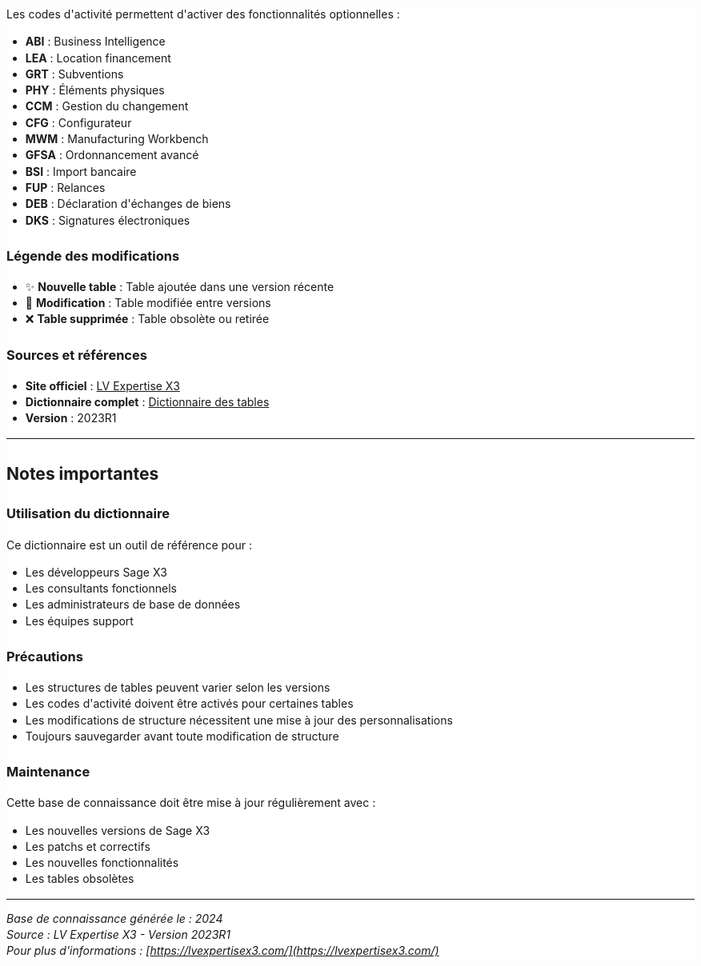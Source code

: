 Les codes d'activité permettent d'activer des fonctionnalités optionnelles :

- **ABI** : Business Intelligence
- **LEA** : Location financement
- **GRT** : Subventions
- **PHY** : Éléments physiques
- **CCM** : Gestion du changement
- **CFG** : Configurateur
- **MWM** : Manufacturing Workbench
- **GFSA** : Ordonnancement avancé
- **BSI** : Import bancaire
- **FUP** : Relances
- **DEB** : Déclaration d'échanges de biens
- **DKS** : Signatures électroniques

### Légende des modifications

- ✨ **Nouvelle table** : Table ajoutée dans une version récente
- 🔄 **Modification** : Table modifiée entre versions
- ❌ **Table supprimée** : Table obsolète ou retirée

### Sources et références

- **Site officiel** : [LV Expertise X3](https://lvexpertisex3.com/)
- **Dictionnaire complet** : [Dictionnaire des tables](https://lvexpertisex3.com/x3help/FRA/MCD/ATB_0.htm)
- **Version** : 2023R1

---

## Notes importantes

### Utilisation du dictionnaire

Ce dictionnaire est un outil de référence pour :
- Les développeurs Sage X3
- Les consultants fonctionnels
- Les administrateurs de base de données
- Les équipes support

### Précautions

- Les structures de tables peuvent varier selon les versions
- Les codes d'activité doivent être activés pour certaines tables
- Les modifications de structure nécessitent une mise à jour des personnalisations
- Toujours sauvegarder avant toute modification de structure

### Maintenance

Cette base de connaissance doit être mise à jour régulièrement avec :
- Les nouvelles versions de Sage X3
- Les patchs et correctifs
- Les nouvelles fonctionnalités
- Les tables obsolètes

---

*Base de connaissance générée le : 2024*  
*Source : LV Expertise X3 - Version 2023R1*  
*Pour plus d'informations : [https://lvexpertisex3.com/](https://lvexpertisex3.com/)*
